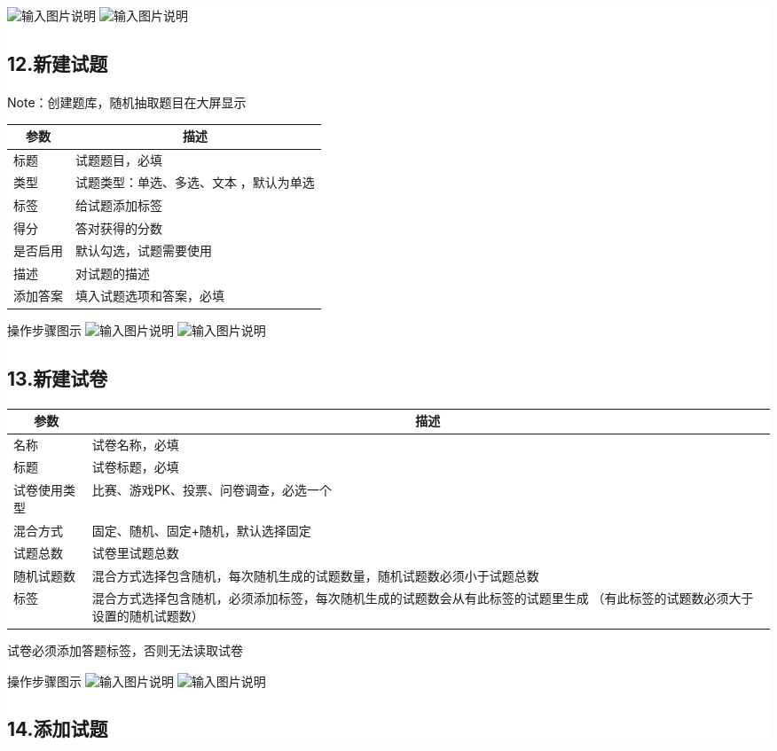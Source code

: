 ![输入图片说明](https://images.gitee.com/uploads/images/2021/0602/164414_eae9d642_8867015.png "屏幕截图.png")
![输入图片说明](https://images.gitee.com/uploads/images/2021/0602/165151_d144bb33_8867015.png "屏幕截图.png")

## 12.新建试题
Note：创建题库，随机抽取题目在大屏显示

| 参数  |  描述 |
|---|---|
| 标题  | 试题题目，必填  |
| 类型  | 试题类型：单选、多选、文本 ，默认为单选 |
| 标签  | 给试题添加标签  |
| 得分 |  答对获得的分数 |
|  是否启用 | 默认勾选，试题需要使用  |
|  描述   |  对试题的描述    | 
|  添加答案    | 填入试题选项和答案，必填      | 

操作步骤图示
![输入图片说明](https://images.gitee.com/uploads/images/2021/0601/135943_ff755988_8867015.png "屏幕截图.png")
![输入图片说明](https://images.gitee.com/uploads/images/2021/0601/140506_591ce333_8867015.png "屏幕截图.png")

## 13.新建试卷
|参数   | 描述  |
|---|---|
| 名称  | 试卷名称，必填  |
| 标题  | 试卷标题，必填  |
| 试卷使用类型  | 比赛、游戏PK、投票、问卷调查，必选一个  |
| 混合方式  | 固定、随机、固定+随机，默认选择固定  |
| 试题总数   | 试卷里试题总数  |
| 随机试题数  | 混合方式选择包含随机，每次随机生成的试题数量，随机试题数必须小于试题总数  |
|  标签  | 混合方式选择包含随机，必须添加标签，每次随机生成的试题数会从有此标签的试题里生成  （有此标签的试题数必须大于设置的随机试题数）  |

试卷必须添加答题标签，否则无法读取试卷

操作步骤图示
![输入图片说明](https://images.gitee.com/uploads/images/2021/0601/154230_ffe5e9e8_8867015.png "屏幕截图.png")
![输入图片说明](https://images.gitee.com/uploads/images/2021/0903/164737_5c408831_8867015.png "屏幕截图.png")


## 14.添加试题
